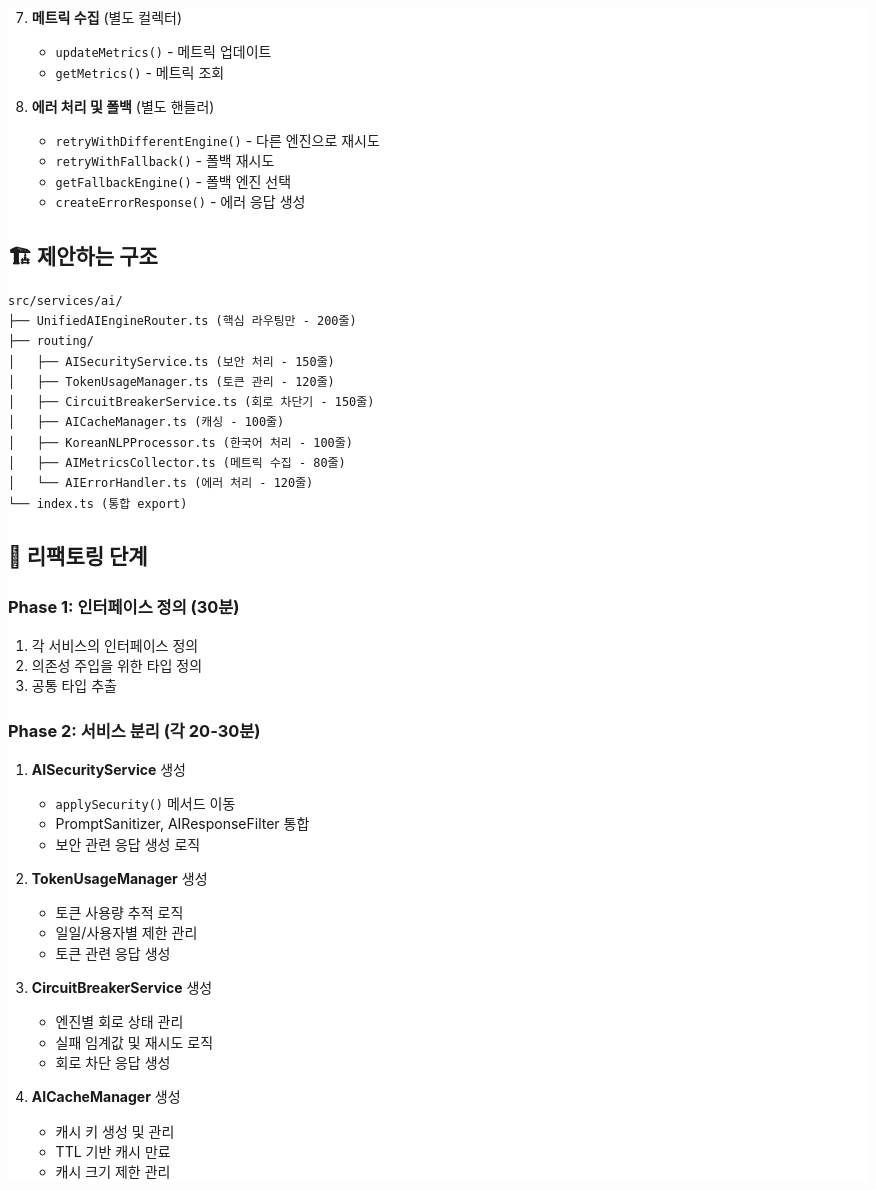 7. **메트릭 수집** (별도 컬렉터)
   - `updateMetrics()` - 메트릭 업데이트
   - `getMetrics()` - 메트릭 조회

8. **에러 처리 및 폴백** (별도 핸들러)
   - `retryWithDifferentEngine()` - 다른 엔진으로 재시도
   - `retryWithFallback()` - 폴백 재시도
   - `getFallbackEngine()` - 폴백 엔진 선택
   - `createErrorResponse()` - 에러 응답 생성

## 🏗️ 제안하는 구조

```
src/services/ai/
├── UnifiedAIEngineRouter.ts (핵심 라우팅만 - 200줄)
├── routing/
│   ├── AISecurityService.ts (보안 처리 - 150줄)
│   ├── TokenUsageManager.ts (토큰 관리 - 120줄)
│   ├── CircuitBreakerService.ts (회로 차단기 - 150줄)
│   ├── AICacheManager.ts (캐싱 - 100줄)
│   ├── KoreanNLPProcessor.ts (한국어 처리 - 100줄)
│   ├── AIMetricsCollector.ts (메트릭 수집 - 80줄)
│   └── AIErrorHandler.ts (에러 처리 - 120줄)
└── index.ts (통합 export)
```

## 🚀 리팩토링 단계

### Phase 1: 인터페이스 정의 (30분)

1. 각 서비스의 인터페이스 정의
2. 의존성 주입을 위한 타입 정의
3. 공통 타입 추출

### Phase 2: 서비스 분리 (각 20-30분)

1. **AISecurityService** 생성
   - `applySecurity()` 메서드 이동
   - PromptSanitizer, AIResponseFilter 통합
   - 보안 관련 응답 생성 로직

2. **TokenUsageManager** 생성
   - 토큰 사용량 추적 로직
   - 일일/사용자별 제한 관리
   - 토큰 관련 응답 생성

3. **CircuitBreakerService** 생성
   - 엔진별 회로 상태 관리
   - 실패 임계값 및 재시도 로직
   - 회로 차단 응답 생성

4. **AICacheManager** 생성
   - 캐시 키 생성 및 관리
   - TTL 기반 캐시 만료
   - 캐시 크기 제한 관리
